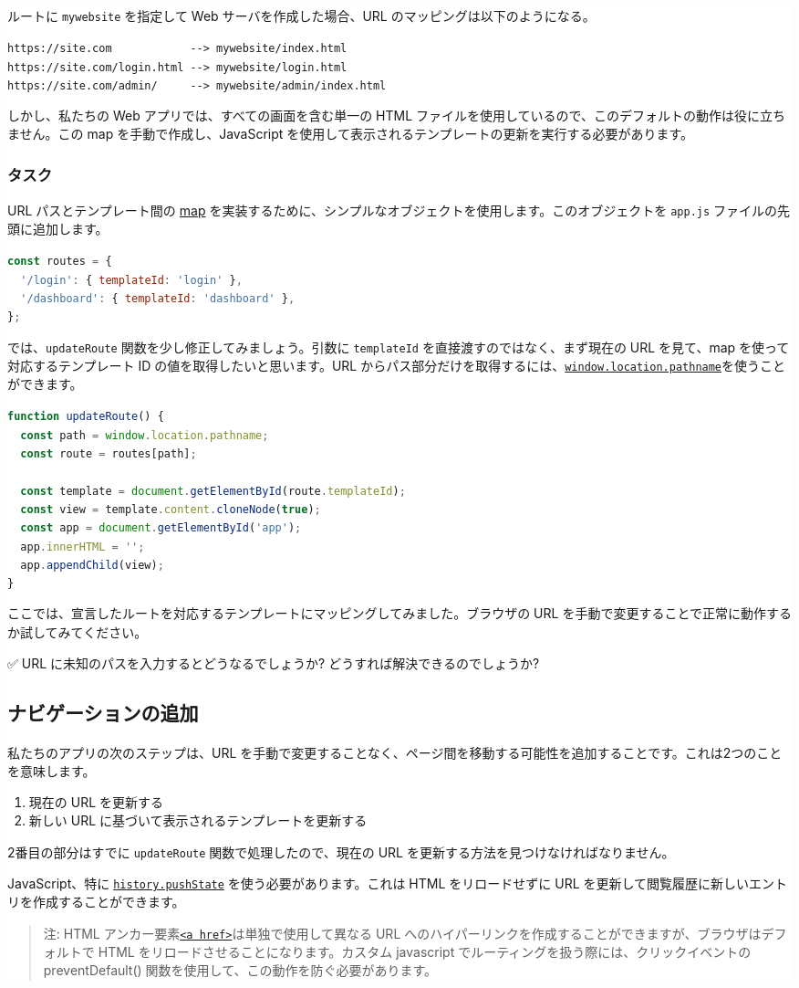 ルートに `mywebsite` を指定して Web サーバを作成した場合、URL のマッピングは以下のようになる。

```
https://site.com            --> mywebsite/index.html
https://site.com/login.html --> mywebsite/login.html
https://site.com/admin/     --> mywebsite/admin/index.html
```

しかし、私たちの Web アプリでは、すべての画面を含む単一の HTML ファイルを使用しているので、このデフォルトの動作は役に立ちません。この map を手動で作成し、JavaScript を使用して表示されるテンプレートの更新を実行する必要があります。

### タスク

URL パスとテンプレート間の [map](https://en.wikipedia.org/wiki/Associative_array) を実装するために、シンプルなオブジェクトを使用します。このオブジェクトを `app.js` ファイルの先頭に追加します。

```js
const routes = {
  '/login': { templateId: 'login' },
  '/dashboard': { templateId: 'dashboard' },
};
```

では、`updateRoute` 関数を少し修正してみましょう。引数に `templateId` を直接渡すのではなく、まず現在の URL を見て、map を使って対応するテンプレート ID の値を取得したいと思います。URL からパス部分だけを取得するには、[`window.location.pathname`](https://developer.mozilla.org/en-US/docs/Web/API/Location/pathname)を使うことができます。

```js
function updateRoute() {
  const path = window.location.pathname;
  const route = routes[path];

  const template = document.getElementById(route.templateId);
  const view = template.content.cloneNode(true);
  const app = document.getElementById('app');
  app.innerHTML = '';
  app.appendChild(view);
}
```

ここでは、宣言したルートを対応するテンプレートにマッピングしてみました。ブラウザの URL を手動で変更することで正常に動作するか試してみてください。

✅ URL に未知のパスを入力するとどうなるでしょうか? どうすれば解決できるのでしょうか?

## ナビゲーションの追加

私たちのアプリの次のステップは、URL を手動で変更することなく、ページ間を移動する可能性を追加することです。これは2つのことを意味します。

  1. 現在の URL を更新する
  2. 新しい URL に基づいて表示されるテンプレートを更新する

2番目の部分はすでに `updateRoute` 関数で処理したので、現在の URL を更新する方法を見つけなければなりません。

JavaScript、特に [`history.pushState`](https://developer.mozilla.org/ja/docs/Web/API/History/pushState) を使う必要があります。これは HTML をリロードせずに URL を更新して閲覧履歴に新しいエントリを作成することができます。

> 注: HTML アンカー要素[`<a href>`](https://developer.mozilla.org/ja/docs/Web/HTML/Element/a)は単独で使用して異なる URL へのハイパーリンクを作成することができますが、ブラウザはデフォルトで HTML をリロードさせることになります。カスタム javascript でルーティングを扱う際には、クリックイベントの preventDefault() 関数を使用して、この動作を防ぐ必要があります。
